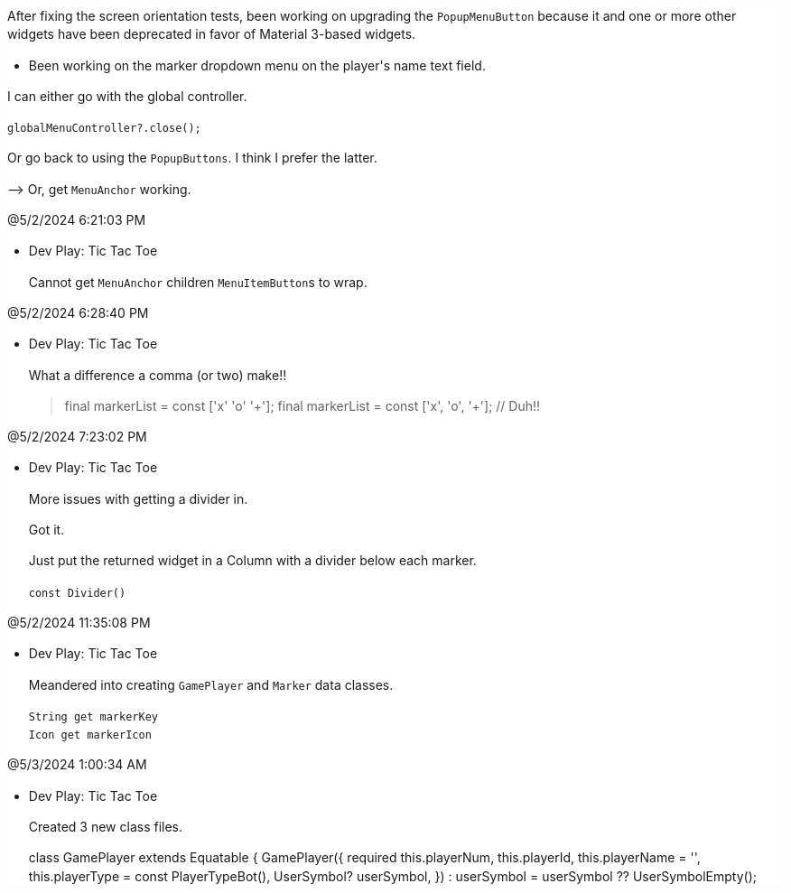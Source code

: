   After fixing the screen orientation tests,
    been working on upgrading the `PopupMenuButton`
    because it and one or more other widgets
    have been deprecated in favor of Material 3-based widgets.

  - Been working on the marker dropdown menu on the player's name text field.

  I can either go with the global controller.

    globalMenuController?.close();

  Or go back to using the `PopupButtons`.
    I think I prefer the latter.

  --> Or, get `MenuAnchor` working.

@5/2/2024 6:21:03 PM
- Dev Play: Tic Tac Toe

  Cannot get `MenuAnchor` children `MenuItemButton`s to wrap.

@5/2/2024 6:28:40 PM
- Dev Play: Tic Tac Toe

  What a difference a comma (or two) make!!

  > final markerList = const ['x' 'o' '+'];
  > final markerList = const ['x', 'o', '+']; // Duh!!

@5/2/2024 7:23:02 PM
- Dev Play: Tic Tac Toe

  More issues with getting a divider in.

  Got it.

  Just put the returned widget in a Column with a divider below each marker.

      const Divider()

@5/2/2024 11:35:08 PM
- Dev Play: Tic Tac Toe

  Meandered into creating `GamePlayer` and `Marker` data classes.

      String get markerKey
      Icon get markerIcon

@5/3/2024 1:00:34 AM
- Dev Play: Tic Tac Toe

  Created 3 new class files.

    class GamePlayer extends Equatable {
      GamePlayer({
        required this.playerNum,
        this.playerId,
        this.playerName = '',
        this.playerType = const PlayerTypeBot(),
        UserSymbol? userSymbol,
      }) : userSymbol = userSymbol ?? UserSymbolEmpty();
